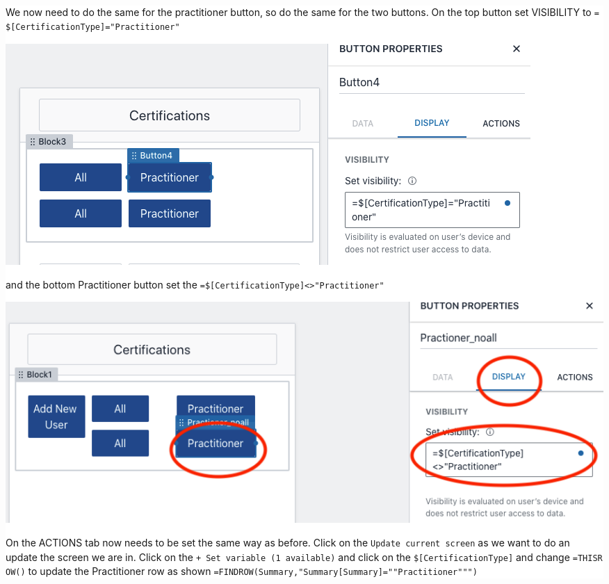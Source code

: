 We now need to do the same for the practitioner button, so do the same for the two buttons. 
On the top button set VISIBILITY to `=$[CertificationType]="Practitioner"` 

![practioner](/images/buttonpress.png)

and the bottom Practitioner button set the `=$[CertificationType]<>"Practitioner"`

![practitionertwo](/images/secondpract.png)

On the  ACTIONS tab now needs to be set the same way as before. Click on the `Update current screen` as we want to do an update the screen we are in.
Click on the `+ Set variable (1 available)` and click on the `$[CertificationType]` and change `=THISROW()` to update the Practitioner row as shown `=FINDROW(Summary,"Summary[Summary]=""Practitioner""")`
